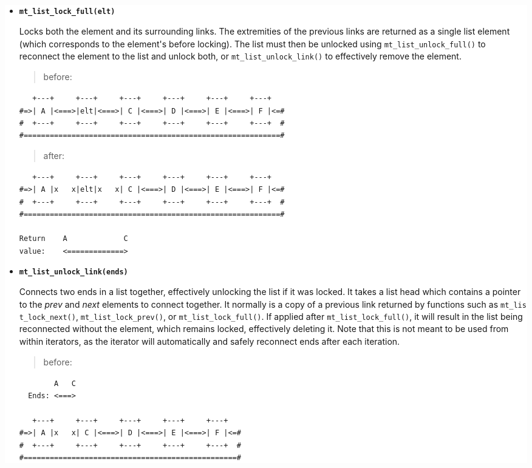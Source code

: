 
* **`mt_list_lock_full(elt)`**

    Locks both the element and its surrounding links. The extremities of the
    previous links are returned as a single list element (which corresponds to
    the element's before locking). The list must then be unlocked using
    `mt_list_unlock_full()` to reconnect the element to the list and unlock
    both, or `mt_list_unlock_link()` to effectively remove the element.

    > before:
    ```
       +---+     +---+     +---+     +---+     +---+     +---+
    #=>| A |<===>|elt|<===>| C |<===>| D |<===>| E |<===>| F |<=#
    #  +---+     +---+     +---+     +---+     +---+     +---+  #
    #===========================================================#
    ```

    > after:
    ```
       +---+     +---+     +---+     +---+     +---+     +---+
    #=>| A |x   x|elt|x   x| C |<===>| D |<===>| E |<===>| F |<=#
    #  +---+     +---+     +---+     +---+     +---+     +---+  #
    #===========================================================#

    Return    A             C
    value:    <=============>
    ```


* **`mt_list_unlock_link(ends)`**

    Connects two ends in a list together, effectively unlocking the list if it
    was locked. It takes a list head which contains a pointer to the *prev* and
    *next* elements to connect together. It normally is a copy of a previous
    link returned by functions such as `mt_list_lock_next()`,
    `mt_list_lock_prev()`, or `mt_list_lock_full()`. If applied after
    `mt_list_lock_full()`, it will result in the list being reconnected without
    the element, which remains locked, effectively deleting it. Note that this
    is not meant to be used from within iterators, as the iterator will
    automatically and safely reconnect ends after each iteration.

    > before:
    ```
            A   C
      Ends: <===>

       +---+     +---+     +---+     +---+     +---+
    #=>| A |x   x| C |<===>| D |<===>| E |<===>| F |<=#
    #  +---+     +---+     +---+     +---+     +---+  #
    #=================================================#
    ```
